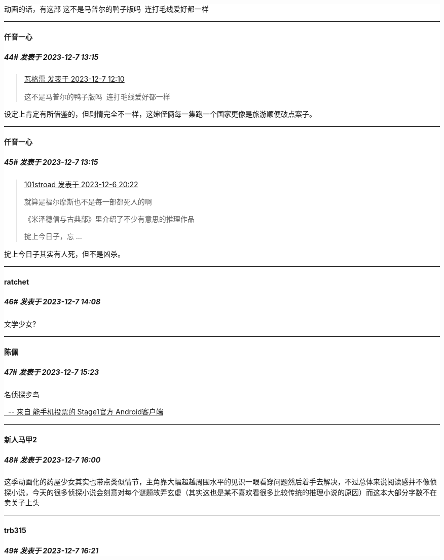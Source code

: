 动画的话，有这部</blockquote>
这不是马普尔的鸭子版吗  连打毛线爱好都一样

*****

####  仟音一心  
##### 44#       发表于 2023-12-7 13:15

<blockquote><a href="httphttps://bbs.saraba1st.com/2b/forum.php?mod=redirect&amp;goto=findpost&amp;pid=63250277&amp;ptid=2163149" target="_blank">瓦格雷 发表于 2023-12-7 12:10</a>

这不是马普尔的鸭子版吗  连打毛线爱好都一样</blockquote>
设定上肯定有所借鉴的，但剧情完全不一样，这婶侄俩每一集跑一个国家更像是旅游顺便破点案子。

*****

####  仟音一心  
##### 45#       发表于 2023-12-7 13:15

<blockquote><a href="httphttps://bbs.saraba1st.com/2b/forum.php?mod=redirect&amp;goto=findpost&amp;pid=63244835&amp;ptid=2163149" target="_blank">101stroad 发表于 2023-12-6 20:22</a>

就算是福尔摩斯也不是每一部都死人的啊

《米泽穗信与古典部》里介绍了不少有意思的推理作品

掟上今日子，忘 ...</blockquote>
掟上今日子其实有人死，但不是凶杀。

*****

####  ratchet  
##### 46#       发表于 2023-12-7 14:08

文学少女? 

*****

####  陈佩  
##### 47#       发表于 2023-12-7 15:23

名侦探步鸟

[  -- 来自 能手机投票的 Stage1官方 Android客户端](https://www.coolapk.com/apk/140634)

*****

####  新人马甲2  
##### 48#       发表于 2023-12-7 16:00

这季动画化的药屋少女其实也带点类似情节，主角靠大幅超越周围水平的见识一眼看穿问题然后着手去解决，不过总体来说阅读感并不像侦探小说，今天的很多侦探小说会刻意对每个谜题故弄玄虚（其实这也是某不喜欢看很多比较传统的推理小说的原因）而这本大部分字数不在卖关子上头

*****

####  trb315  
##### 49#       发表于 2023-12-7 16:21
